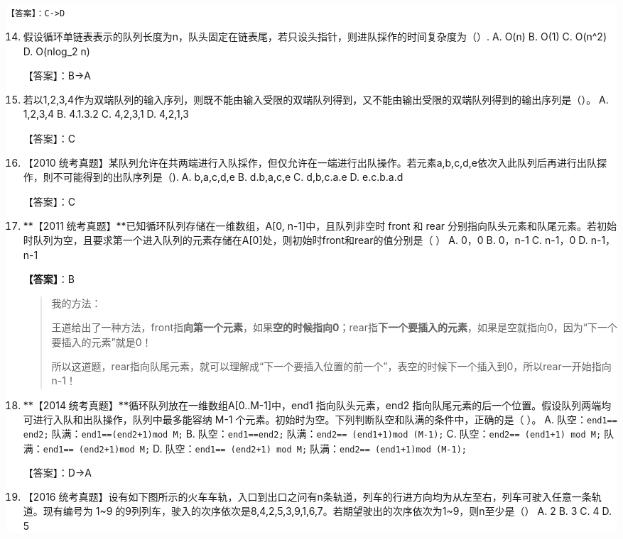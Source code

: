     【答案】：C->D

14. 假设循环单链表表示的队列长度为n，队头固定在链表尾，若只设头指针，则进队採作的时间复杂度为（）.
    A. O(n)
    B. O(1)
    C. O(n^2)
    D. O(nlog_2 n)

    【答案】：B->A

15. 若以1,2,3,4作为双端队列的输入序列，则既不能由输入受限的双端队列得到，又不能由输出受限的双端队列得到的输出序列是（）。
    A. 1,2,3,4
    B. 4.1.3.2
    C. 4,2,3,1
    D. 4,2,1,3

    【答案】：C

16. 【2010 统考真题】某队列允许在共两端进行入队採作，但仅允许在一端进行出队操作。若元素a,b,c,d,e依次入此队列后再进行出队探作，則不可能得到的出队序列是（).
    A. b,a,c,d,e
    B. d.b,a,c,e
    C. d,b,c.a.e
    D. e.c.b.a.d

    【答案】：C

17. **【2011 统考真题】**已知循环队列存储在一维数组，A[0, n-1]中，且队列非空时 front 和 rear 分别指向队头元素和队尾元素。若初始时队列为空，且要求第一个进入队列的元素存储在A[0]处，则初始时front和rear的值分别是（ ）
    A. 0，0
    B. 0，n-1
    C. n-1，0
    D. n-1，n-1

    **【答案】**：B

    > 我的方法：
    >
    > 王道给出了一种方法，front指**向第一个元素**，如果**空的时候指向0**；rear指**下一个要插入的元素**，如果是空就指向0，因为“下一个要插入的元素”就是0！
    >
    > 所以这道题，rear指向队尾元素，就可以理解成“下一个要插入位置的前一个”，表空的时候下一个插入到0，所以rear一开始指向n-1！
    
18. **【2014 统考真题】**循环队列放在一维数组A[0..M-1]中，end1 指向队头元素，end2 指向队尾元素的后一个位置。假设队列两端均可进行入队和出队操作，队列中最多能容纳 M-1 个元素。初始时为空。下列判断队空和队满的条件中，正确的是（ ）。
    A. 队空：`end1==end2;`
    队满：`end1==(end2+1)mod M;`
    B. 队空：`end1==end2;`
    队满：`end2== (end1+1)mod (M-1);`
    C. 队空：`end2== (end1+1) mod M;`
    队满：`end1== (end2+1)mod M;`
    D. 队空：`end1== (end2+1) mod M;`
    队满：`end2== (end1+1)mod (M-1);`

    【答案】：D->A

19. 【2016 统考真题】设有如下图所示的火车车轨，入口到出口之问有n条轨道，列车的行进方向均为从左至右，列车可驶入任意一条轨道。现有编号为 1~9 的9列列车，驶入的次序依次是8,4,2,5,3,9,1,6,7。若期望驶出的次序依次为1~9，则n至少是（）
    A. 2
    B. 3
    C. 4
    D. 5
